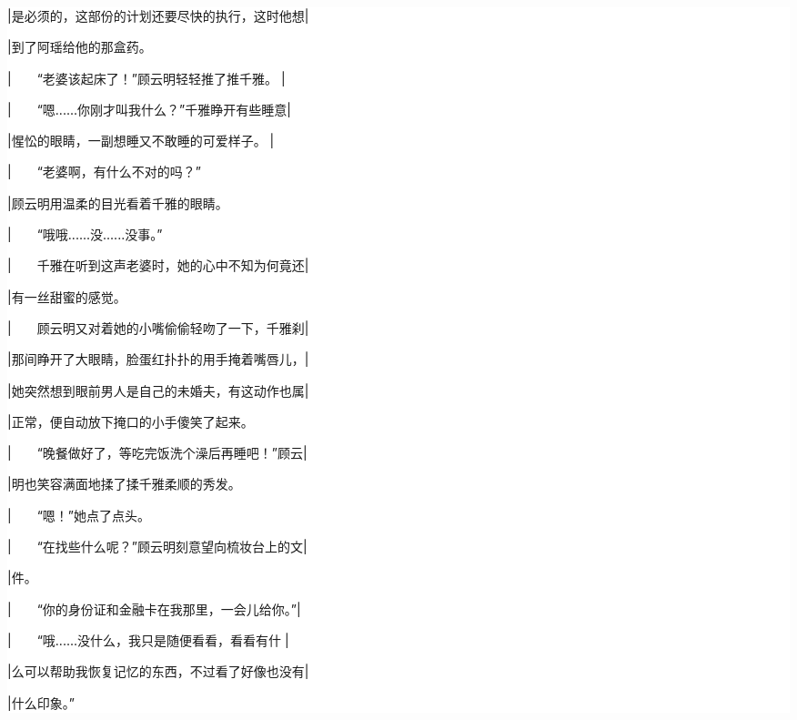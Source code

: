 |是必须的，这部份的计划还要尽快的执行，这时他想|

|到了阿瑶给他的那盒药。

|　　“老婆该起床了！”顾云明轻轻推了推千雅。    |

|　　“嗯......你刚才叫我什么？”千雅睁开有些睡意|

|惺忪的眼睛，一副想睡又不敢睡的可爱样子。      |

|　　“老婆啊，有什么不对的吗？”

|顾云明用温柔的目光看着千雅的眼睛。

|　　“哦哦......没......没事。”

|　　千雅在听到这声老婆时，她的心中不知为何竟还|

|有一丝甜蜜的感觉。

|　　顾云明又对着她的小嘴偷偷轻吻了一下，千雅刹|

|那间睁开了大眼睛，脸蛋红扑扑的用手掩着嘴唇儿，|

|她突然想到眼前男人是自己的未婚夫，有这动作也属|

|正常，便自动放下掩口的小手傻笑了起来。

|　　“晚餐做好了，等吃完饭洗个澡后再睡吧！”顾云|

|明也笑容满面地揉了揉千雅柔顺的秀发。

|　　“嗯！”她点了点头。

|　　“在找些什么呢？”顾云明刻意望向梳妆台上的文|

|件。

|　　“你的身份证和金融卡在我那里，一会儿给你。”|

|　　“哦......没什么，我只是随便看看，看看有什 |

|么可以帮助我恢复记忆的东西，不过看了好像也没有|

|什么印象。”
